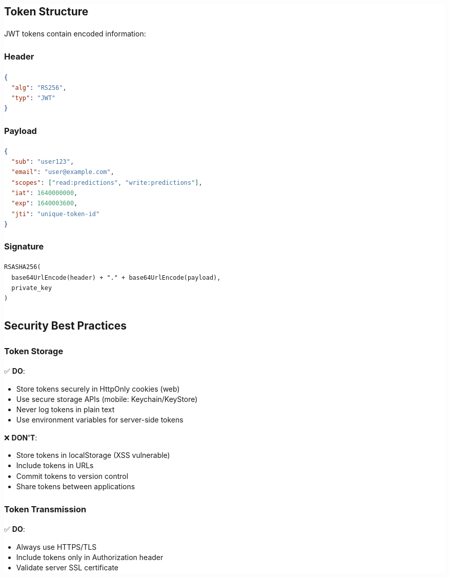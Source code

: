 ## Token Structure

JWT tokens contain encoded information:

### Header
```json
{
  "alg": "RS256",
  "typ": "JWT"
}
```

### Payload
```json
{
  "sub": "user123",
  "email": "user@example.com",
  "scopes": ["read:predictions", "write:predictions"],
  "iat": 1640000000,
  "exp": 1640003600,
  "jti": "unique-token-id"
}
```

### Signature
```
RSASHA256(
  base64UrlEncode(header) + "." + base64UrlEncode(payload),
  private_key
)
```

## Security Best Practices

### Token Storage

✅ **DO**:
- Store tokens securely in HttpOnly cookies (web)
- Use secure storage APIs (mobile: Keychain/KeyStore)
- Never log tokens in plain text
- Use environment variables for server-side tokens

❌ **DON'T**:
- Store tokens in localStorage (XSS vulnerable)
- Include tokens in URLs
- Commit tokens to version control
- Share tokens between applications

### Token Transmission

✅ **DO**:
- Always use HTTPS/TLS
- Include tokens only in Authorization header
- Validate server SSL certificate
